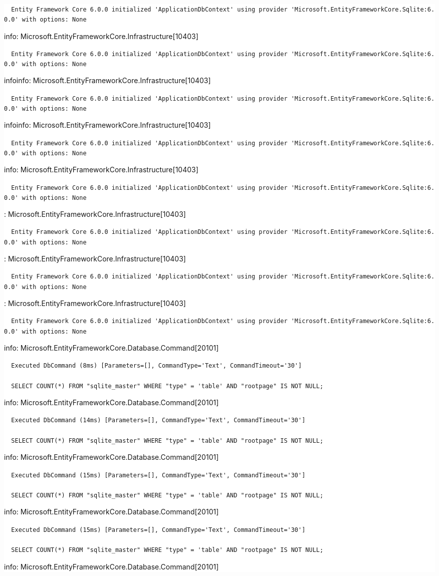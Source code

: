       Entity Framework Core 6.0.0 initialized 'ApplicationDbContext' using provider 'Microsoft.EntityFrameworkCore.Sqlite:6.0.0' with options: None

info: Microsoft.EntityFrameworkCore.Infrastructure[10403]

      Entity Framework Core 6.0.0 initialized 'ApplicationDbContext' using provider 'Microsoft.EntityFrameworkCore.Sqlite:6.0.0' with options: None

infoinfo: Microsoft.EntityFrameworkCore.Infrastructure[10403]

      Entity Framework Core 6.0.0 initialized 'ApplicationDbContext' using provider 'Microsoft.EntityFrameworkCore.Sqlite:6.0.0' with options: None

infoinfo: Microsoft.EntityFrameworkCore.Infrastructure[10403]

      Entity Framework Core 6.0.0 initialized 'ApplicationDbContext' using provider 'Microsoft.EntityFrameworkCore.Sqlite:6.0.0' with options: None

info: Microsoft.EntityFrameworkCore.Infrastructure[10403]

      Entity Framework Core 6.0.0 initialized 'ApplicationDbContext' using provider 'Microsoft.EntityFrameworkCore.Sqlite:6.0.0' with options: None

: Microsoft.EntityFrameworkCore.Infrastructure[10403]

      Entity Framework Core 6.0.0 initialized 'ApplicationDbContext' using provider 'Microsoft.EntityFrameworkCore.Sqlite:6.0.0' with options: None

: Microsoft.EntityFrameworkCore.Infrastructure[10403]

      Entity Framework Core 6.0.0 initialized 'ApplicationDbContext' using provider 'Microsoft.EntityFrameworkCore.Sqlite:6.0.0' with options: None

: Microsoft.EntityFrameworkCore.Infrastructure[10403]

      Entity Framework Core 6.0.0 initialized 'ApplicationDbContext' using provider 'Microsoft.EntityFrameworkCore.Sqlite:6.0.0' with options: None

info: Microsoft.EntityFrameworkCore.Database.Command[20101]

      Executed DbCommand (8ms) [Parameters=[], CommandType='Text', CommandTimeout='30']

      SELECT COUNT(*) FROM "sqlite_master" WHERE "type" = 'table' AND "rootpage" IS NOT NULL;

info: Microsoft.EntityFrameworkCore.Database.Command[20101]

      Executed DbCommand (14ms) [Parameters=[], CommandType='Text', CommandTimeout='30']

      SELECT COUNT(*) FROM "sqlite_master" WHERE "type" = 'table' AND "rootpage" IS NOT NULL;

info: Microsoft.EntityFrameworkCore.Database.Command[20101]

      Executed DbCommand (15ms) [Parameters=[], CommandType='Text', CommandTimeout='30']

      SELECT COUNT(*) FROM "sqlite_master" WHERE "type" = 'table' AND "rootpage" IS NOT NULL;

info: Microsoft.EntityFrameworkCore.Database.Command[20101]

      Executed DbCommand (15ms) [Parameters=[], CommandType='Text', CommandTimeout='30']

      SELECT COUNT(*) FROM "sqlite_master" WHERE "type" = 'table' AND "rootpage" IS NOT NULL;

info: Microsoft.EntityFrameworkCore.Database.Command[20101]
